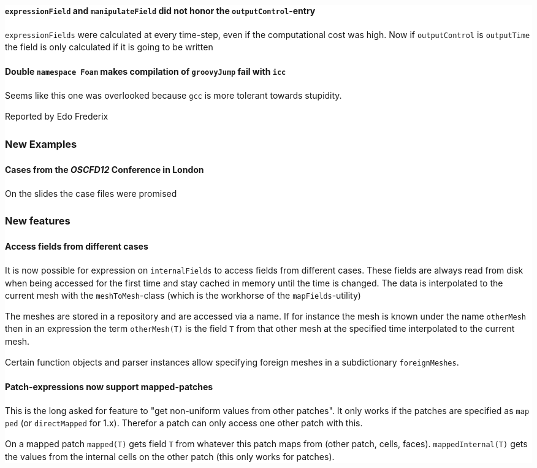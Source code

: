 
#### `expressionField` and `manipulateField` did not honor the `outputControl`-entry

`expressionFields` were calculated at every time-step, even if
the computational cost was high. Now if `outputControl` is
`outputTime` the field is only calculated if it is going to be
written


#### Double `namespace Foam` makes compilation of `groovyJump` fail with `icc`

Seems like this one was overlooked because `gcc` is more
tolerant towards stupidity.

Reported by Edo Frederix


### New Examples


#### Cases from the *OSCFD12* Conference in London

On the slides the case files were promised


### New features


#### Access fields from different cases

It is now possible for expression on `internalFields` to access
fields from different cases. These fields are always read from
disk when being accessed for the first time and stay cached in
memory until the time is changed. The data is interpolated to the
current mesh with the `meshToMesh`-class (which is the workhorse
of the `mapFields`-utility)

The meshes are stored in a repository and are accessed via a
name. If for instance the mesh is known under the name
`otherMesh` then in an expression the term `otherMesh(T)` is the
field `T` from that other mesh at the specified time interpolated
to the current mesh.

Certain function objects and parser instances allow specifying
foreign meshes in a subdictionary `foreignMeshes`.


#### Patch-expressions now support mapped-patches

This is the long asked for feature to "get non-uniform values
from other patches". It only works if the patches are specified
as `mapped` (or `directMapped` for 1.x). Therefor a patch can
only access one other patch with this.

On a mapped patch `mapped(T)` gets field `T` from whatever this
patch maps from (other patch, cells, faces). `mappedInternal(T)`
gets the values from the internal cells on the other patch (this
only works for patches).
